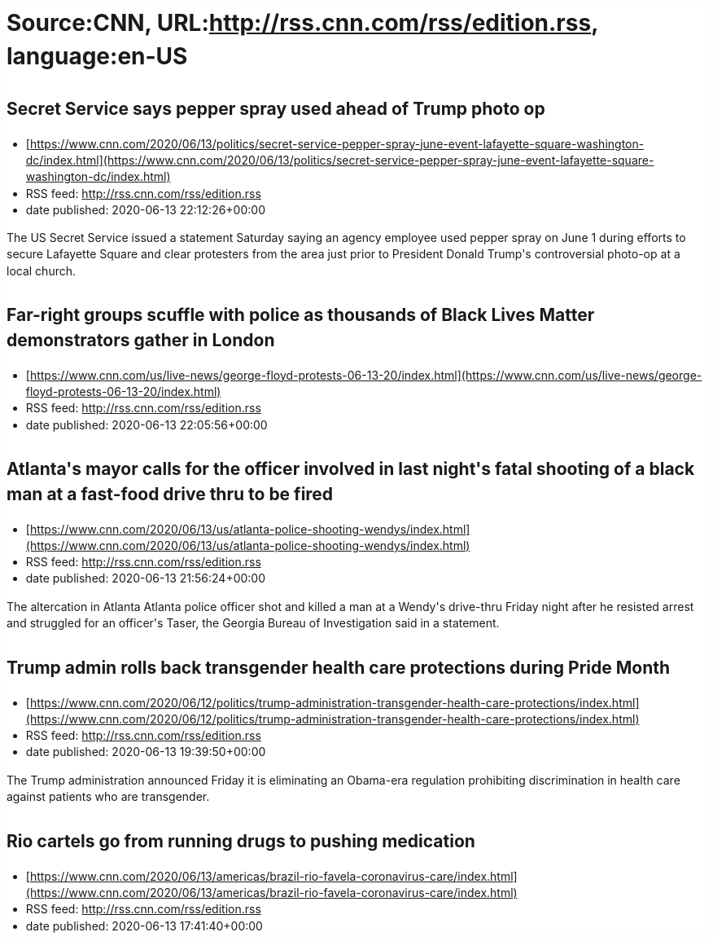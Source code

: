 # Source:CNN, URL:http://rss.cnn.com/rss/edition.rss, language:en-US

## Secret Service says pepper spray used ahead of Trump photo op
 - [https://www.cnn.com/2020/06/13/politics/secret-service-pepper-spray-june-event-lafayette-square-washington-dc/index.html](https://www.cnn.com/2020/06/13/politics/secret-service-pepper-spray-june-event-lafayette-square-washington-dc/index.html)
 - RSS feed: http://rss.cnn.com/rss/edition.rss
 - date published: 2020-06-13 22:12:26+00:00

The US Secret Service issued a statement Saturday saying an agency employee used pepper spray on June 1 during efforts to secure Lafayette Square and clear protesters from the area just prior to President Donald Trump's controversial photo-op at a local church.

## Far-right groups scuffle with police as thousands of Black Lives Matter demonstrators gather in London
 - [https://www.cnn.com/us/live-news/george-floyd-protests-06-13-20/index.html](https://www.cnn.com/us/live-news/george-floyd-protests-06-13-20/index.html)
 - RSS feed: http://rss.cnn.com/rss/edition.rss
 - date published: 2020-06-13 22:05:56+00:00



## Atlanta's mayor calls for the officer involved in last night's fatal shooting of a black man at a fast-food drive thru to be fired
 - [https://www.cnn.com/2020/06/13/us/atlanta-police-shooting-wendys/index.html](https://www.cnn.com/2020/06/13/us/atlanta-police-shooting-wendys/index.html)
 - RSS feed: http://rss.cnn.com/rss/edition.rss
 - date published: 2020-06-13 21:56:24+00:00

The altercation in Atlanta  Atlanta police officer shot and killed a man at a Wendy's drive-thru Friday night after he resisted arrest and struggled for an officer's Taser, the Georgia Bureau of Investigation said in a statement.

## Trump admin rolls back transgender health care protections during Pride Month
 - [https://www.cnn.com/2020/06/12/politics/trump-administration-transgender-health-care-protections/index.html](https://www.cnn.com/2020/06/12/politics/trump-administration-transgender-health-care-protections/index.html)
 - RSS feed: http://rss.cnn.com/rss/edition.rss
 - date published: 2020-06-13 19:39:50+00:00

The Trump administration announced Friday it is eliminating an Obama-era regulation prohibiting discrimination in health care against patients who are transgender.

## Rio cartels go from running drugs to pushing medication
 - [https://www.cnn.com/2020/06/13/americas/brazil-rio-favela-coronavirus-care/index.html](https://www.cnn.com/2020/06/13/americas/brazil-rio-favela-coronavirus-care/index.html)
 - RSS feed: http://rss.cnn.com/rss/edition.rss
 - date published: 2020-06-13 17:41:40+00:00
